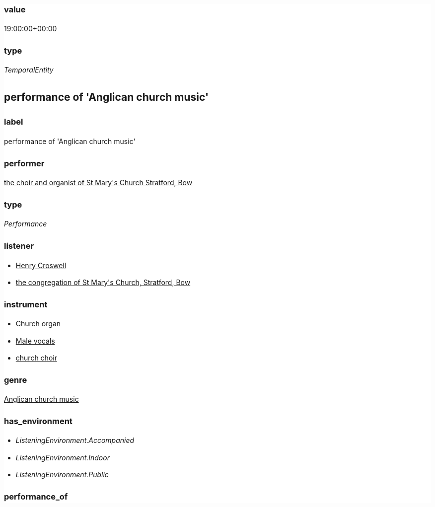### value


19:00:00+00:00

### type


*TemporalEntity*

## performance of 'Anglican church music'

### label


performance of 'Anglican church music'

### performer


[the choir and organist of St Mary's Church Stratford, Bow](#the-choir-and-organist-of-St-Mary's-Church-Stratford-Bow)

### type


*Performance*

### listener

 - [Henry Croswell](#Henry-Croswell)

 - [the congregation of St Mary's Church, Stratford, Bow](#the-congregation-of-St-Mary's-Church-Stratford-Bow)

### instrument

 - [Church organ](#Church-organ)

 - [Male vocals](#Male-vocals)

 - [church choir](#church-choir)

### genre


[Anglican church music](#Anglican-church-music)

### has_environment

 - *ListeningEnvironment.Accompanied*

 - *ListeningEnvironment.Indoor*

 - *ListeningEnvironment.Public*

### performance_of
